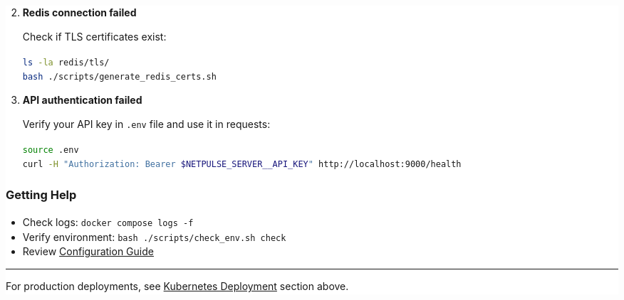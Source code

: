 2. **Redis connection failed**
   
   Check if TLS certificates exist:
   ```bash
   ls -la redis/tls/
   bash ./scripts/generate_redis_certs.sh
   ```

3. **API authentication failed**
   
   Verify your API key in `.env` file and use it in requests:
   ```bash
   source .env
   curl -H "Authorization: Bearer $NETPULSE_SERVER__API_KEY" http://localhost:9000/health
   ```

### Getting Help

- Check logs: `docker compose logs -f`
- Verify environment: `bash ./scripts/check_env.sh check`
- Review [Configuration Guide](../guides/configuration.md)

---

For production deployments, see [Kubernetes Deployment](#kubernetes-high-availability-deployment) section above. 